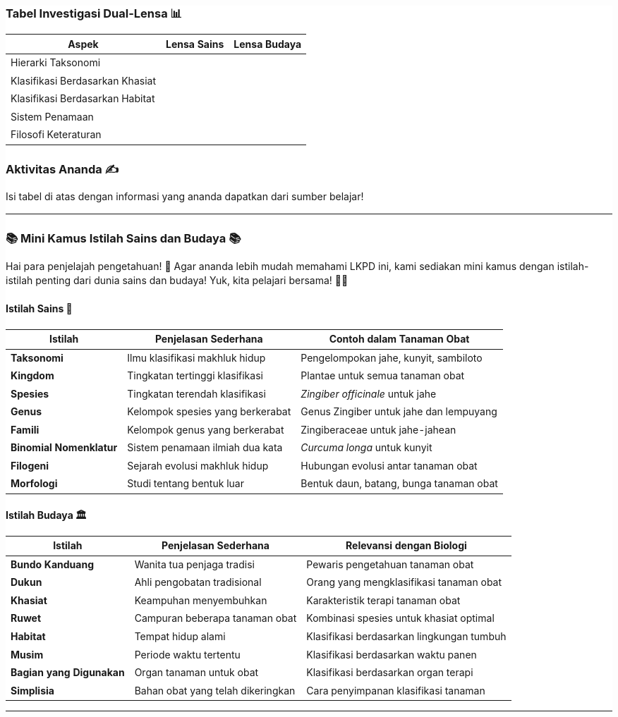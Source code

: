 ### Tabel Investigasi Dual-Lensa 📊

| Aspek | Lensa Sains | Lensa Budaya |
|-------|-------------|--------------|
| Hierarki Taksonomi | | |
| Klasifikasi Berdasarkan Khasiat | | |
| Klasifikasi Berdasarkan Habitat | | |
| Sistem Penamaan | | |
| Filosofi Keteraturan | | |

### Aktivitas Ananda ✍️

Isi tabel di atas dengan informasi yang ananda dapatkan dari sumber belajar!

---

### 📚 Mini Kamus Istilah Sains dan Budaya 📚

Hai para penjelajah pengetahuan! 🌟 Agar ananda lebih mudah memahami LKPD ini, kami sediakan mini kamus dengan istilah-istilah penting dari dunia sains dan budaya! Yuk, kita pelajari bersama! 📖✨

#### Istilah Sains 🔬

| Istilah | Penjelasan Sederhana | Contoh dalam Tanaman Obat |
|---------|----------------------|---------------------------|
| **Taksonomi** | Ilmu klasifikasi makhluk hidup | Pengelompokan jahe, kunyit, sambiloto |
| **Kingdom** | Tingkatan tertinggi klasifikasi | Plantae untuk semua tanaman obat |
| **Spesies** | Tingkatan terendah klasifikasi | *Zingiber officinale* untuk jahe |
| **Genus** | Kelompok spesies yang berkerabat | Genus Zingiber untuk jahe dan lempuyang |
| **Famili** | Kelompok genus yang berkerabat | Zingiberaceae untuk jahe-jahean |
| **Binomial Nomenklatur** | Sistem penamaan ilmiah dua kata | *Curcuma longa* untuk kunyit |
| **Filogeni** | Sejarah evolusi makhluk hidup | Hubungan evolusi antar tanaman obat |
| **Morfologi** | Studi tentang bentuk luar | Bentuk daun, batang, bunga tanaman obat |

#### Istilah Budaya 🏛️

| Istilah | Penjelasan Sederhana | Relevansi dengan Biologi |
|---------|----------------------|------------------------------|
| **Bundo Kanduang** | Wanita tua penjaga tradisi | Pewaris pengetahuan tanaman obat |
| **Dukun** | Ahli pengobatan tradisional | Orang yang mengklasifikasi tanaman obat |
| **Khasiat** | Keampuhan menyembuhkan | Karakteristik terapi tanaman obat |
| **Ruwet** | Campuran beberapa tanaman obat | Kombinasi spesies untuk khasiat optimal |
| **Habitat** | Tempat hidup alami | Klasifikasi berdasarkan lingkungan tumbuh |
| **Musim** | Periode waktu tertentu | Klasifikasi berdasarkan waktu panen |
| **Bagian yang Digunakan** | Organ tanaman untuk obat | Klasifikasi berdasarkan organ terapi |
| **Simplisia** | Bahan obat yang telah dikeringkan | Cara penyimpanan klasifikasi tanaman |

---